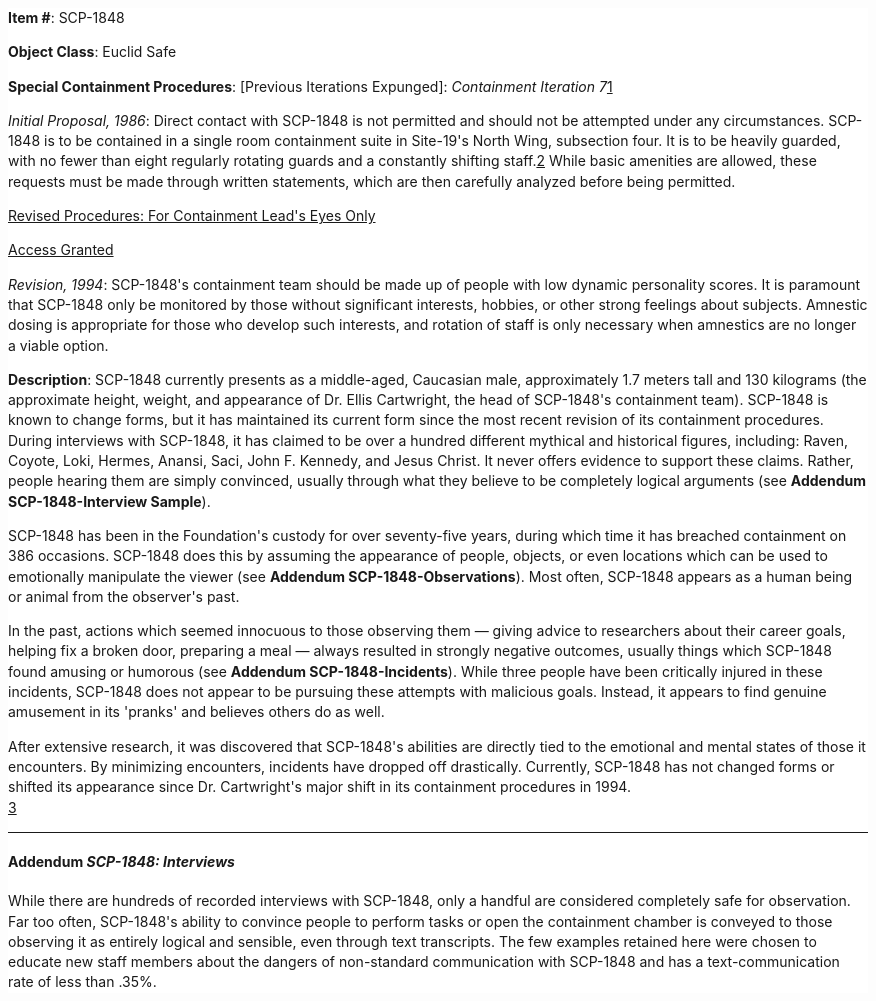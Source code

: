 **Item #**: SCP-1848

**Object Class**: Euclid Safe

**Special Containment Procedures**: \[Previous Iterations Expunged\]: _Containment Iteration 7_[1](javascript:;)

_Initial Proposal, 1986_: Direct contact with SCP-1848 is not permitted and should not be attempted under any circumstances. SCP-1848 is to be contained in a single room containment suite in Site-19's North Wing, subsection four. It is to be heavily guarded, with no fewer than eight regularly rotating guards and a constantly shifting staff.[2](javascript:;) While basic amenities are allowed, these requests must be made through written statements, which are then carefully analyzed before being permitted.

[Revised Procedures: For Containment Lead's Eyes Only](javascript:;)

[Access Granted](javascript:;)

_Revision, 1994_: SCP-1848's containment team should be made up of people with low dynamic personality scores. It is paramount that SCP-1848 only be monitored by those without significant interests, hobbies, or other strong feelings about subjects. Amnestic dosing is appropriate for those who develop such interests, and rotation of staff is only necessary when amnestics are no longer a viable option.

**Description**: SCP-1848 currently presents as a middle-aged, Caucasian male, approximately 1.7 meters tall and 130 kilograms (the approximate height, weight, and appearance of Dr. Ellis Cartwright, the head of SCP-1848's containment team). SCP-1848 is known to change forms, but it has maintained its current form since the most recent revision of its containment procedures. During interviews with SCP-1848, it has claimed to be over a hundred different mythical and historical figures, including: Raven, Coyote, Loki, Hermes, Anansi, Saci, John F. Kennedy, and Jesus Christ. It never offers evidence to support these claims. Rather, people hearing them are simply convinced, usually through what they believe to be completely logical arguments (see **Addendum SCP-1848-Interview Sample**).

SCP-1848 has been in the Foundation's custody for over seventy-five years, during which time it has breached containment on 386 occasions. SCP-1848 does this by assuming the appearance of people, objects, or even locations which can be used to emotionally manipulate the viewer (see **Addendum SCP-1848-Observations**). Most often, SCP-1848 appears as a human being or animal from the observer's past.

In the past, actions which seemed innocuous to those observing them — giving advice to researchers about their career goals, helping fix a broken door, preparing a meal — always resulted in strongly negative outcomes, usually things which SCP-1848 found amusing or humorous (see **Addendum SCP-1848-Incidents**). While three people have been critically injured in these incidents, SCP-1848 does not appear to be pursuing these attempts with malicious goals. Instead, it appears to find genuine amusement in its 'pranks' and believes others do as well.

After extensive research, it was discovered that SCP-1848's abilities are directly tied to the emotional and mental states of those it encounters. By minimizing encounters, incidents have dropped off drastically. Currently, SCP-1848 has not changed forms or shifted its appearance since Dr. Cartwright's major shift in its containment procedures in 1994.  
[3](javascript:;)

* * *

#### **Addendum _SCP-1848: Interviews_**

While there are hundreds of recorded interviews with SCP-1848, only a handful are considered completely safe for observation. Far too often, SCP-1848's ability to convince people to perform tasks or open the containment chamber is conveyed to those observing it as entirely logical and sensible, even through text transcripts. The few examples retained here were chosen to educate new staff members about the dangers of non-standard communication with SCP-1848 and has a text-communication rate of less than .35%.
